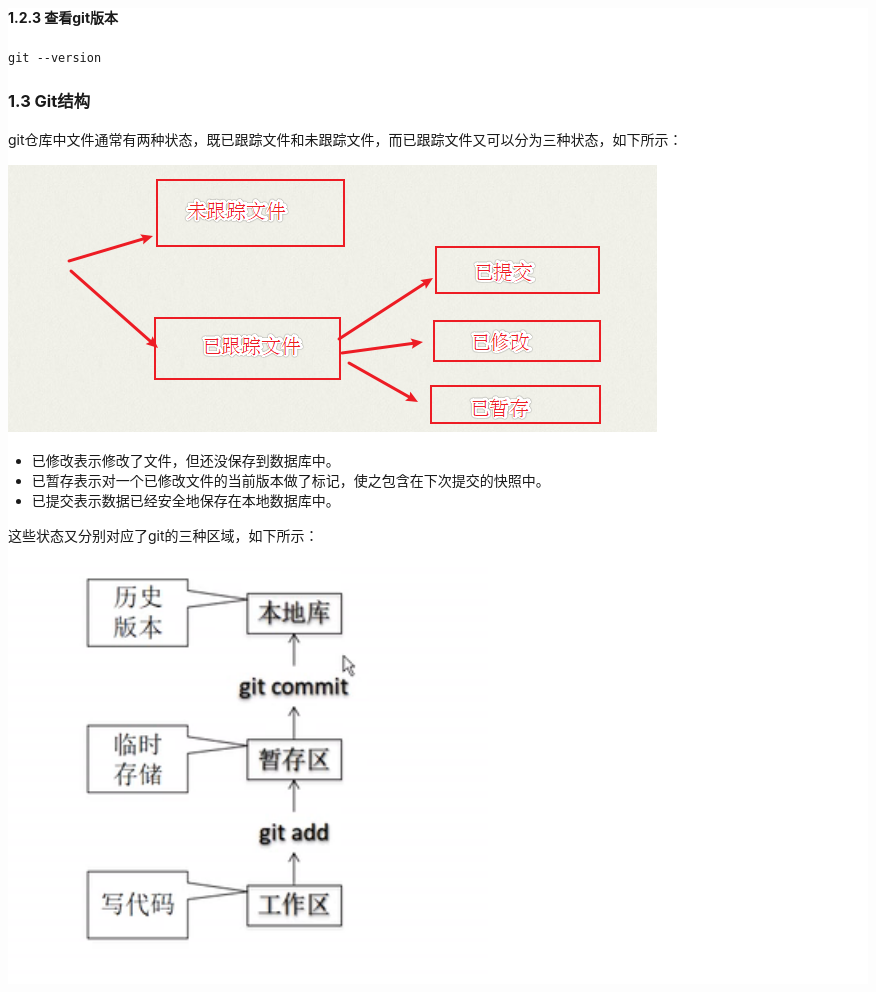 #### 1.2.3 查看git版本

```shell
git --version
```

### 1.3 Git结构

git仓库中文件通常有两种状态，既已跟踪文件和未跟踪文件，而已跟踪文件又可以分为三种状态，如下所示：

![git文件状态](./res/12.png)

- 已修改表示修改了文件，但还没保存到数据库中。
- 已暂存表示对一个已修改文件的当前版本做了标记，使之包含在下次提交的快照中。
- 已提交表示数据已经安全地保存在本地数据库中。

这些状态又分别对应了git的三种区域，如下所示：

![git的结构](./res/01.png)
